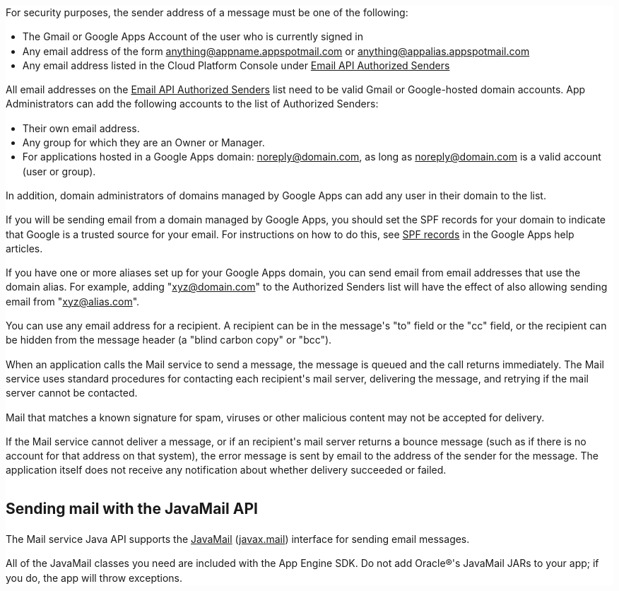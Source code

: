 For security purposes, the sender address of a message must be one of the following:

-   The Gmail or Google Apps Account of the user who is currently signed in
-   Any email address of the form anything@appname.appspotmail.com or anything@appalias.appspotmail.com
-   Any email address listed in the Cloud Platform Console under [Email API Authorized Senders](https://web.archive.org/web/20160425095930/https://console.cloud.google.com/project/_/appengine/settings)

All email addresses on the [Email API Authorized Senders](https://web.archive.org/web/20160425095930/https://console.cloud.google.com/project/_/appengine/settings) list need to be valid Gmail or Google-hosted domain accounts. App Administrators can add the following accounts to the list of Authorized Senders:

-   Their own email address.
-   Any group for which they are an Owner or Manager.
-   For applications hosted in a Google Apps domain: noreply@domain.com, as long as noreply@domain.com is a valid account (user or group).

In addition, domain administrators of domains managed by Google Apps can add any user in their domain to the list.

If you will be sending email from a domain managed by Google Apps, you should set the SPF records for your domain to indicate that Google is a trusted source for your email. For instructions on how to do this, see [SPF records](https://web.archive.org/web/20160425095930/http://www.google.com/support/a/bin/answer.py?answer=33786) in the Google Apps help articles.

If you have one or more aliases set up for your Google Apps domain, you can send email from email addresses that use the domain alias. For example, adding "xyz@domain.com" to the Authorized Senders list will have the effect of also allowing sending email from "xyz@alias.com".

You can use any email address for a recipient. A recipient can be in the message's "to" field or the "cc" field, or the recipient can be hidden from the message header (a "blind carbon copy" or "bcc").

When an application calls the Mail service to send a message, the message is queued and the call returns immediately. The Mail service uses standard procedures for contacting each recipient's mail server, delivering the message, and retrying if the mail server cannot be contacted.

Mail that matches a known signature for spam, viruses or other malicious content may not be accepted for delivery.

If the Mail service cannot deliver a message, or if an recipient's mail server returns a bounce message (such as if there is no account for that address on that system), the error message is sent by email to the address of the sender for the message. The application itself does not receive any notification about whether delivery succeeded or failed.

## Sending mail with the JavaMail API

The Mail service Java API supports the [JavaMail](https://web.archive.org/web/20160425095930/http://java.sun.com/products/javamail/) ([javax.mail](https://web.archive.org/web/20160425095930/http://java.sun.com/products/javamail/javadocs/index.html)) interface for sending email messages.

All of the JavaMail classes you need are included with the App Engine SDK. Do not add Oracle®'s JavaMail JARs to your app; if you do, the app will throw exceptions.
